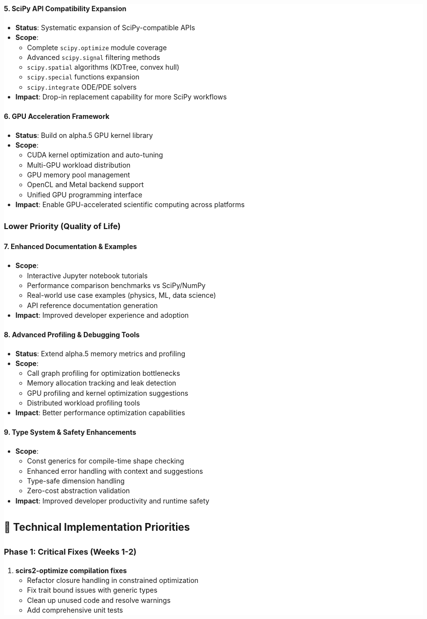 #### 5. SciPy API Compatibility Expansion
- **Status**: Systematic expansion of SciPy-compatible APIs
- **Scope**:
  - Complete `scipy.optimize` module coverage
  - Advanced `scipy.signal` filtering methods
  - `scipy.spatial` algorithms (KDTree, convex hull)
  - `scipy.special` functions expansion
  - `scipy.integrate` ODE/PDE solvers
- **Impact**: Drop-in replacement capability for more SciPy workflows

#### 6. GPU Acceleration Framework
- **Status**: Build on alpha.5 GPU kernel library
- **Scope**:
  - CUDA kernel optimization and auto-tuning
  - Multi-GPU workload distribution
  - GPU memory pool management
  - OpenCL and Metal backend support
  - Unified GPU programming interface
- **Impact**: Enable GPU-accelerated scientific computing across platforms

### Lower Priority (Quality of Life)

#### 7. Enhanced Documentation & Examples
- **Scope**:
  - Interactive Jupyter notebook tutorials
  - Performance comparison benchmarks vs SciPy/NumPy
  - Real-world use case examples (physics, ML, data science)
  - API reference documentation generation
- **Impact**: Improved developer experience and adoption

#### 8. Advanced Profiling & Debugging Tools
- **Status**: Extend alpha.5 memory metrics and profiling
- **Scope**:
  - Call graph profiling for optimization bottlenecks
  - Memory allocation tracking and leak detection
  - GPU profiling and kernel optimization suggestions  
  - Distributed workload profiling tools
- **Impact**: Better performance optimization capabilities

#### 9. Type System & Safety Enhancements
- **Scope**:
  - Const generics for compile-time shape checking
  - Enhanced error handling with context and suggestions
  - Type-safe dimension handling
  - Zero-cost abstraction validation
- **Impact**: Improved developer productivity and runtime safety

## 🔧 Technical Implementation Priorities

### Phase 1: Critical Fixes (Weeks 1-2)
1. **scirs2-optimize compilation fixes**
   - Refactor closure handling in constrained optimization
   - Fix trait bound issues with generic types
   - Clean up unused code and resolve warnings
   - Add comprehensive unit tests
